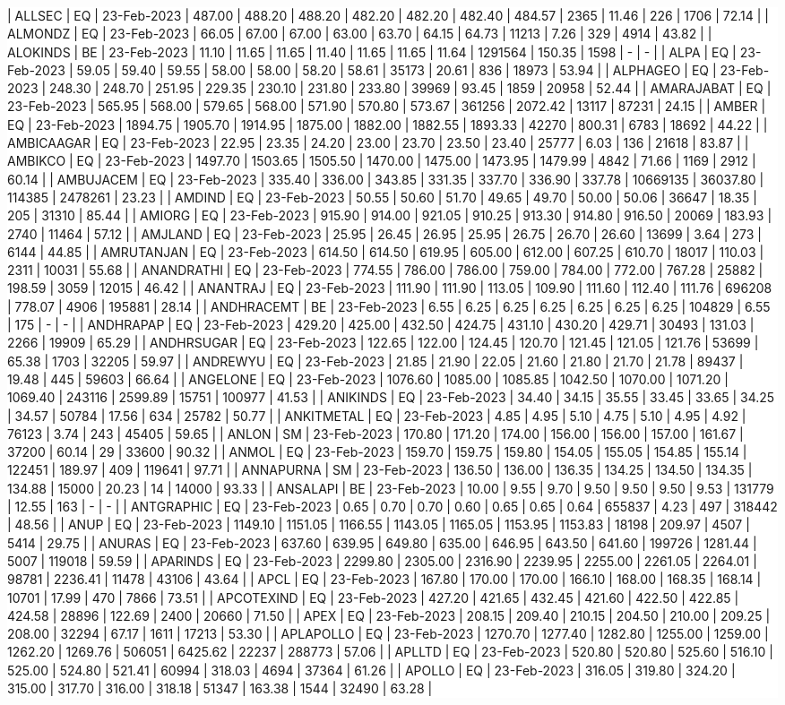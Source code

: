 | ALLSEC | EQ | 23-Feb-2023 | 487.00 | 488.20 | 488.20 | 482.20 | 482.20 | 482.40 | 484.57 | 2365 | 11.46 | 226 | 1706 | 72.14 |
| ALMONDZ | EQ | 23-Feb-2023 | 66.05 | 67.00 | 67.00 | 63.00 | 63.70 | 64.15 | 64.73 | 11213 | 7.26 | 329 | 4914 | 43.82 |
| ALOKINDS | BE | 23-Feb-2023 | 11.10 | 11.65 | 11.65 | 11.40 | 11.65 | 11.65 | 11.64 | 1291564 | 150.35 | 1598 | - | - |
| ALPA | EQ | 23-Feb-2023 | 59.05 | 59.40 | 59.55 | 58.00 | 58.00 | 58.20 | 58.61 | 35173 | 20.61 | 836 | 18973 | 53.94 |
| ALPHAGEO | EQ | 23-Feb-2023 | 248.30 | 248.70 | 251.95 | 229.35 | 230.10 | 231.80 | 233.80 | 39969 | 93.45 | 1859 | 20958 | 52.44 |
| AMARAJABAT | EQ | 23-Feb-2023 | 565.95 | 568.00 | 579.65 | 568.00 | 571.90 | 570.80 | 573.67 | 361256 | 2072.42 | 13117 | 87231 | 24.15 |
| AMBER | EQ | 23-Feb-2023 | 1894.75 | 1905.70 | 1914.95 | 1875.00 | 1882.00 | 1882.55 | 1893.33 | 42270 | 800.31 | 6783 | 18692 | 44.22 |
| AMBICAAGAR | EQ | 23-Feb-2023 | 22.95 | 23.35 | 24.20 | 23.00 | 23.70 | 23.50 | 23.40 | 25777 | 6.03 | 136 | 21618 | 83.87 |
| AMBIKCO | EQ | 23-Feb-2023 | 1497.70 | 1503.65 | 1505.50 | 1470.00 | 1475.00 | 1473.95 | 1479.99 | 4842 | 71.66 | 1169 | 2912 | 60.14 |
| AMBUJACEM | EQ | 23-Feb-2023 | 335.40 | 336.00 | 343.85 | 331.35 | 337.70 | 336.90 | 337.78 | 10669135 | 36037.80 | 114385 | 2478261 | 23.23 |
| AMDIND | EQ | 23-Feb-2023 | 50.55 | 50.60 | 51.70 | 49.65 | 49.70 | 50.00 | 50.06 | 36647 | 18.35 | 205 | 31310 | 85.44 |
| AMIORG | EQ | 23-Feb-2023 | 915.90 | 914.00 | 921.05 | 910.25 | 913.30 | 914.80 | 916.50 | 20069 | 183.93 | 2740 | 11464 | 57.12 |
| AMJLAND | EQ | 23-Feb-2023 | 25.95 | 26.45 | 26.95 | 25.95 | 26.75 | 26.70 | 26.60 | 13699 | 3.64 | 273 | 6144 | 44.85 |
| AMRUTANJAN | EQ | 23-Feb-2023 | 614.50 | 614.50 | 619.95 | 605.00 | 612.00 | 607.25 | 610.70 | 18017 | 110.03 | 2311 | 10031 | 55.68 |
| ANANDRATHI | EQ | 23-Feb-2023 | 774.55 | 786.00 | 786.00 | 759.00 | 784.00 | 772.00 | 767.28 | 25882 | 198.59 | 3059 | 12015 | 46.42 |
| ANANTRAJ | EQ | 23-Feb-2023 | 111.90 | 111.90 | 113.05 | 109.90 | 111.60 | 112.40 | 111.76 | 696208 | 778.07 | 4906 | 195881 | 28.14 |
| ANDHRACEMT | BE | 23-Feb-2023 | 6.55 | 6.25 | 6.25 | 6.25 | 6.25 | 6.25 | 6.25 | 104829 | 6.55 | 175 | - | - |
| ANDHRAPAP | EQ | 23-Feb-2023 | 429.20 | 425.00 | 432.50 | 424.75 | 431.10 | 430.20 | 429.71 | 30493 | 131.03 | 2266 | 19909 | 65.29 |
| ANDHRSUGAR | EQ | 23-Feb-2023 | 122.65 | 122.00 | 124.45 | 120.70 | 121.45 | 121.05 | 121.76 | 53699 | 65.38 | 1703 | 32205 | 59.97 |
| ANDREWYU | EQ | 23-Feb-2023 | 21.85 | 21.90 | 22.05 | 21.60 | 21.80 | 21.70 | 21.78 | 89437 | 19.48 | 445 | 59603 | 66.64 |
| ANGELONE | EQ | 23-Feb-2023 | 1076.60 | 1085.00 | 1085.85 | 1042.50 | 1070.00 | 1071.20 | 1069.40 | 243116 | 2599.89 | 15751 | 100977 | 41.53 |
| ANIKINDS | EQ | 23-Feb-2023 | 34.40 | 34.15 | 35.55 | 33.45 | 33.65 | 34.25 | 34.57 | 50784 | 17.56 | 634 | 25782 | 50.77 |
| ANKITMETAL | EQ | 23-Feb-2023 | 4.85 | 4.95 | 5.10 | 4.75 | 5.10 | 4.95 | 4.92 | 76123 | 3.74 | 243 | 45405 | 59.65 |
| ANLON | SM | 23-Feb-2023 | 170.80 | 171.20 | 174.00 | 156.00 | 156.00 | 157.00 | 161.67 | 37200 | 60.14 | 29 | 33600 | 90.32 |
| ANMOL | EQ | 23-Feb-2023 | 159.70 | 159.75 | 159.80 | 154.05 | 155.05 | 154.85 | 155.14 | 122451 | 189.97 | 409 | 119641 | 97.71 |
| ANNAPURNA | SM | 23-Feb-2023 | 136.50 | 136.00 | 136.35 | 134.25 | 134.50 | 134.35 | 134.88 | 15000 | 20.23 | 14 | 14000 | 93.33 |
| ANSALAPI | BE | 23-Feb-2023 | 10.00 | 9.55 | 9.70 | 9.50 | 9.50 | 9.50 | 9.53 | 131779 | 12.55 | 163 | - | - |
| ANTGRAPHIC | EQ | 23-Feb-2023 | 0.65 | 0.70 | 0.70 | 0.60 | 0.65 | 0.65 | 0.64 | 655837 | 4.23 | 497 | 318442 | 48.56 |
| ANUP | EQ | 23-Feb-2023 | 1149.10 | 1151.05 | 1166.55 | 1143.05 | 1165.05 | 1153.95 | 1153.83 | 18198 | 209.97 | 4507 | 5414 | 29.75 |
| ANURAS | EQ | 23-Feb-2023 | 637.60 | 639.95 | 649.80 | 635.00 | 646.95 | 643.50 | 641.60 | 199726 | 1281.44 | 5007 | 119018 | 59.59 |
| APARINDS | EQ | 23-Feb-2023 | 2299.80 | 2305.00 | 2316.90 | 2239.95 | 2255.00 | 2261.05 | 2264.01 | 98781 | 2236.41 | 11478 | 43106 | 43.64 |
| APCL | EQ | 23-Feb-2023 | 167.80 | 170.00 | 170.00 | 166.10 | 168.00 | 168.35 | 168.14 | 10701 | 17.99 | 470 | 7866 | 73.51 |
| APCOTEXIND | EQ | 23-Feb-2023 | 427.20 | 421.65 | 432.45 | 421.60 | 422.50 | 422.85 | 424.58 | 28896 | 122.69 | 2400 | 20660 | 71.50 |
| APEX | EQ | 23-Feb-2023 | 208.15 | 209.40 | 210.15 | 204.50 | 210.00 | 209.25 | 208.00 | 32294 | 67.17 | 1611 | 17213 | 53.30 |
| APLAPOLLO | EQ | 23-Feb-2023 | 1270.70 | 1277.40 | 1282.80 | 1255.00 | 1259.00 | 1262.20 | 1269.76 | 506051 | 6425.62 | 22237 | 288773 | 57.06 |
| APLLTD | EQ | 23-Feb-2023 | 520.80 | 520.80 | 525.60 | 516.10 | 525.00 | 524.80 | 521.41 | 60994 | 318.03 | 4694 | 37364 | 61.26 |
| APOLLO | EQ | 23-Feb-2023 | 316.05 | 319.80 | 324.20 | 315.00 | 317.70 | 316.00 | 318.18 | 51347 | 163.38 | 1544 | 32490 | 63.28 |